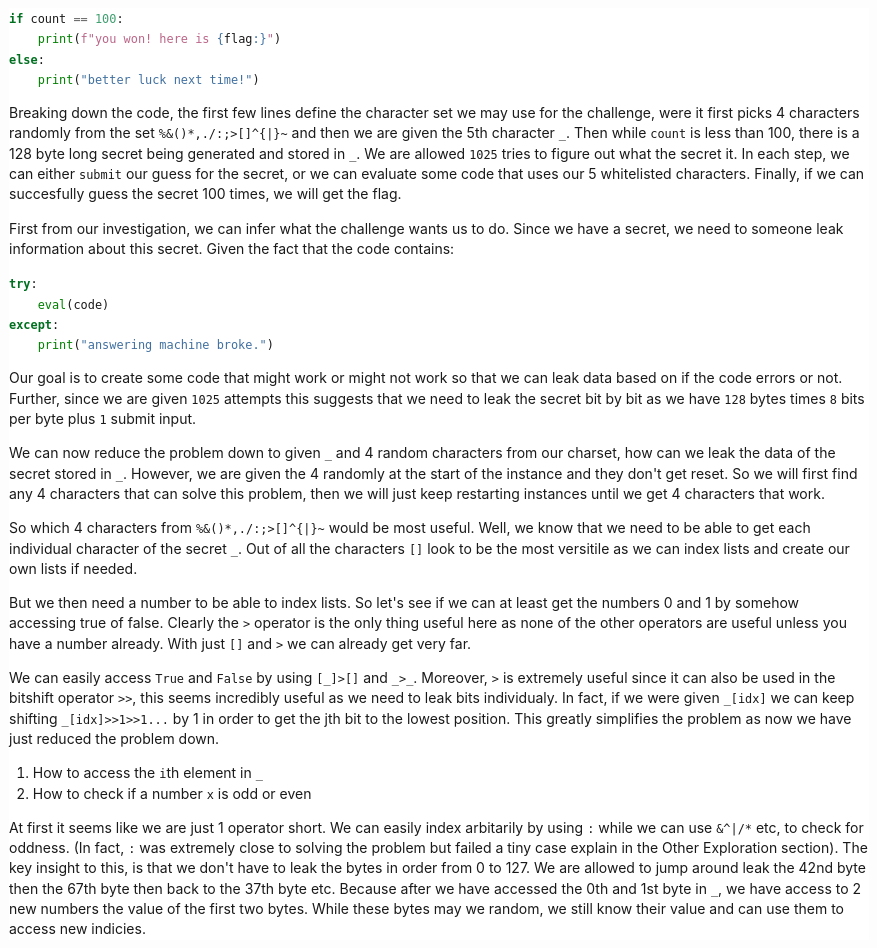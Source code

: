 ```py
if count == 100:
    print(f"you won! here is {flag:}")
else:
    print("better luck next time!")
```

Breaking down the code, the first few lines define the character set we may use for the challenge, were it first picks 4 characters randomly from the set `%&()*,./:;>[]^{|}~` and then we are given the 5th character `_`. Then while `count` is less than 100, there is a 128 byte long secret being generated and stored in `_`. We are allowed `1025` tries to figure out what the secret it. In each step, we can either `submit` our guess for the secret, or we can evaluate some code that uses our 5 whitelisted characters. Finally, if we can succesfully guess the secret 100 times, we will get the flag.

First from our investigation, we can infer what the challenge wants us to do. Since we have a secret, we need to someone leak information about this secret. Given the fact that the code contains:

```py
try:
    eval(code)
except:
    print("answering machine broke.")
```

Our goal is to create some code that might work or might not work so that we can leak data based on if the code errors or not. Further, since we are given `1025` attempts this suggests that we need to leak the secret bit by bit as we have `128` bytes times `8` bits per byte plus `1` submit input.

We can now reduce the problem down to given `_` and 4 random characters from our charset, how can we leak the data of the secret stored in `_`. However, we are given the 4 randomly at the start of the instance and they don't get reset. So we will first find any 4 characters that can solve this problem, then we will just keep restarting instances until we get 4 characters that work.

So which 4 characters from `%&()*,./:;>[]^{|}~` would be most useful. Well, we know that we need to be able to get each individual character of the secret `_`. Out of all the characters `[]` look to be the most versitile as we can index lists and create our own lists if needed. 

But we then need a number to be able to index lists. So let's see if we can at least get the numbers 0 and 1 by somehow accessing true of false. Clearly the `>` operator is the only thing useful here as none of the other operators are useful unless you have a number already. With just `[]` and `>` we can already get very far.

We can easily access `True` and `False` by using `[_]>[]` and `_>_`. Moreover, `>` is extremely useful since it can also be used in the bitshift operator `>>`, this seems incredibly useful as we need to leak bits individualy. In fact, if we were given `_[idx]` we can keep shifting `_[idx]>>1>>1...` by 1 in order to get the jth bit to the lowest position. This greatly simplifies the problem as now we have just reduced the problem down.

1. How to access the `i`th element in `_`
2. How to check if a number `x` is odd or even

At first it seems like we are just 1 operator short. We can easily index arbitarily by using `:` while we can use `&^|/*` etc, to check for oddness. (In fact, `:` was extremely close to solving the problem but failed a tiny case explain in the Other Exploration section). The key insight to this, is that we don't have to leak the bytes in order from 0 to 127. We are allowed to jump around leak the 42nd byte then the 67th byte then back to the 37th byte etc. Because after we have accessed the 0th and 1st byte in `_`, we have access to 2 new numbers the value of the first two bytes. While these bytes may we random, we still know their value and can use them to access new indicies. 
